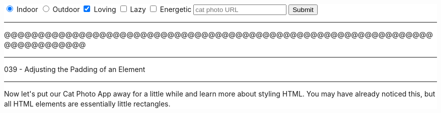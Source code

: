 <form action="/submit-cat-photo" id="cat-photo-form">
  <label><input type="radio" name="indoor-outdoor" checked> Indoor</label>
  <label><input type="radio" name="indoor-outdoor"> Outdoor</label>
  <label><input type="checkbox" name="personality" checked> Loving</label>
  <label><input type="checkbox" name="personality"> Lazy</label>
  <label><input type="checkbox" name="personality"> Energetic</label>
  <input type="text" placeholder="cat photo URL" required>
  <button type="submit">Submit</button>
</form>

</body>
</html>

----------------------------------------------------------------------

@@@@@@@@@@@@@@@@@@@@@@@@@@@@@@@@@@@@@@@@@@@@@@@@@@@@@@@@@@@@@@@@@@@@@@@@@@@

----------------------------------------------------------------------

039 - Adjusting the Padding of an Element

----------------------------------------

Now let's put our Cat Photo App away for a little while and learn more about styling HTML.
You may have already noticed this, but all HTML elements are essentially little rectangles.
